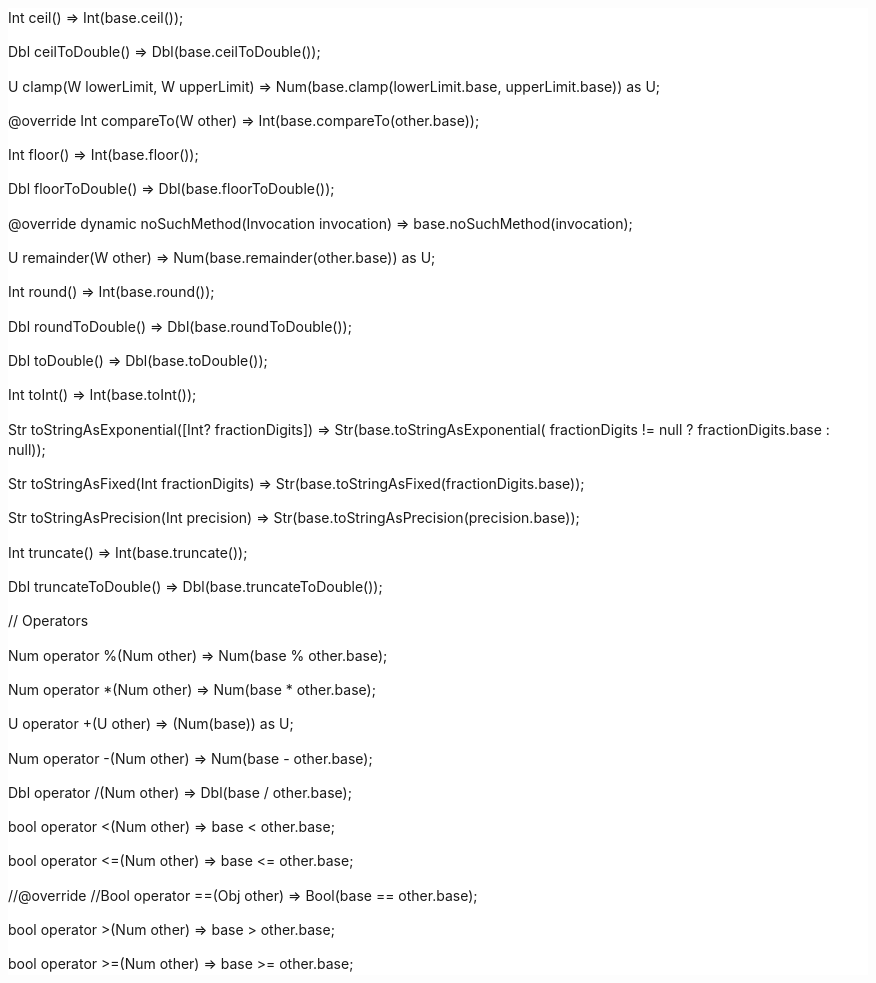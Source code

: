  Int ceil() => Int(base.ceil());

  Dbl ceilToDouble() => Dbl(base.ceilToDouble());

  U clamp(W lowerLimit, W upperLimit) =>
      Num(base.clamp(lowerLimit.base, upperLimit.base)) as U;

  @override
  Int compareTo(W other) => Int(base.compareTo(other.base));

  Int floor() => Int(base.floor());

  Dbl floorToDouble() => Dbl(base.floorToDouble());

  @override
  dynamic noSuchMethod(Invocation invocation) => base.noSuchMethod(invocation);

  U remainder(W other) => Num(base.remainder(other.base)) as U;

  Int round() => Int(base.round());

  Dbl roundToDouble() => Dbl(base.roundToDouble());

  Dbl toDouble() => Dbl(base.toDouble());

  Int toInt() => Int(base.toInt());

  Str toStringAsExponential([Int? fractionDigits]) =>
      Str(base.toStringAsExponential(
          fractionDigits != null ? fractionDigits.base : null));

  Str toStringAsFixed(Int fractionDigits) =>
      Str(base.toStringAsFixed(fractionDigits.base));

  Str toStringAsPrecision(Int precision) =>
      Str(base.toStringAsPrecision(precision.base));

  Int truncate() => Int(base.truncate());

  Dbl truncateToDouble() => Dbl(base.truncateToDouble());

// Operators

  Num operator %(Num other) => Num(base % other.base);

  Num operator *(Num other) => Num(base * other.base);

  U operator +(U other) => (Num(base)) as U;

  Num operator -(Num other) => Num(base - other.base);

  Dbl operator /(Num other) => Dbl(base / other.base);

  bool operator <(Num other) => base < other.base;

  bool operator <=(Num other) => base <= other.base;

  //@override
  //Bool operator ==(Obj other) => Bool(base == other.base);

  bool operator >(Num other) => base > other.base;

  bool operator >=(Num other) => base >= other.base;
